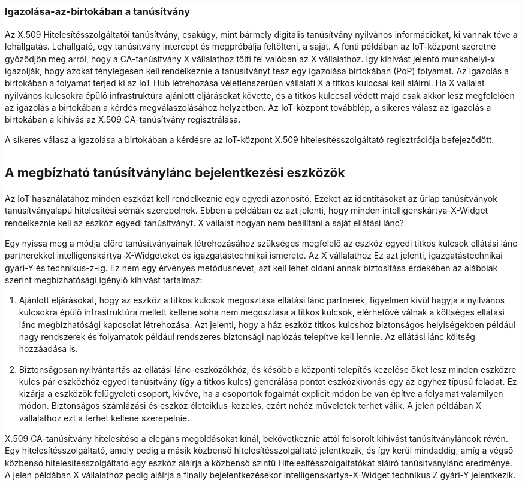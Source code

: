 ### <a name="proof-of-possession-of-the-certificate"></a>Igazolása-az-birtokában a tanúsítvány

Az X.509 Hitelesítésszolgáltatói tanúsítvány, csakúgy, mint bármely digitális tanúsítvány nyilvános információkat, ki vannak téve a lehallgatás.  Lehallgató, egy tanúsítvány intercept és megpróbálja feltölteni, a saját.  A fenti példában az IoT-központ szeretné győződjön meg arról, hogy a CA-tanúsítvány X vállalathoz tölti fel valóban az X vállalathoz. Így kihívást jelentő munkahelyi-x igazolják, hogy azokat ténylegesen kell rendelkeznie a tanúsítványt tesz egy [igazolása birtokában (PoP) folyamat](https://tools.ietf.org/html/rfc5280#section-3.1). Az igazolás a birtokában a folyamat terjed ki az IoT Hub létrehozása véletlenszerűen vállalati X a titkos kulccsal kell aláírni.  Ha X vállalat nyilvános kulcsokra épülő infrastruktúra ajánlott eljárásokat követte, és a titkos kulccsal védett majd csak akkor lesz megfelelően az igazolás a birtokában a kérdés megválaszolásához helyzetben.  Az IoT-központ továbblép, a sikeres válasz az igazolás a birtokában a kihívás az X.509 CA-tanúsítvány regisztrálása.

A sikeres válasz a igazolása a birtokában a kérdésre az IoT-központ X.509 hitelesítésszolgáltató regisztrációja befejeződött.

## <a name="sign-devices-into-a-certificate-chain-of-trust"></a>A megbízható tanúsítványlánc bejelentkezési eszközök

Az IoT használatához minden eszközt kell rendelkeznie egy egyedi azonosító.  Ezeket az identitásokat az űrlap tanúsítványok tanúsítványalapú hitelesítési sémák szerepelnek.  Ebben a példában ez azt jelenti, hogy minden intelligenskártya-X-Widget rendelkeznie kell az eszköz egyedi tanúsítványt.  X vállalat hogyan nem beállítani a saját ellátási lánc?

Egy nyissa meg a módja előre tanúsítványainak létrehozásához szükséges megfelelő az eszköz egyedi titkos kulcsok ellátási lánc partnerekkel intelligenskártya-X-Widgeteket és igazgatástechnikai ismerete.  Az X vállalathoz Ez azt jelenti, igazgatástechnikai gyári-Y és technikus-z-ig.  Ez nem egy érvényes metódusnevet, azt kell lehet oldani annak biztosítása érdekében az alábbiak szerint megbízhatósági igénylő kihívást tartalmaz:

1. Ajánlott eljárásokat, hogy az eszköz a titkos kulcsok megosztása ellátási lánc partnerek, figyelmen kívül hagyja a nyilvános kulcsokra épülő infrastruktúra mellett kellene soha nem megosztása a titkos kulcsok, elérhetővé válnak a költséges ellátási lánc megbízhatósági kapcsolat létrehozása.  Azt jelenti, hogy a ház eszköz titkos kulcshoz biztonságos helyiségekben például nagy rendszerek és folyamatok például rendszeres biztonsági naplózás telepítve kell lennie.  Az ellátási lánc költség hozzáadása is.

2. Biztonságosan nyilvántartás az ellátási lánc-eszközökhöz, és később a központi telepítés kezelése őket lesz minden eszközre kulcs pár eszközhöz egyedi tanúsítvány (így a titkos kulcs) generálása pontot eszközkivonás egy az egyhez típusú feladat. Ez kizárja a eszközök felügyeleti csoport, kivéve, ha a csoportok fogalmát explicit módon be van építve a folyamat valamilyen módon. Biztonságos számlázási és eszköz életciklus-kezelés, ezért nehéz műveletek terhet válik.  A jelen példában X vállalathoz ezt a terhet kellene szerepelnie.

X.509 CA-tanúsítvány hitelesítése a elegáns megoldásokat kínál, bekövetkeznie attól felsorolt kihívást tanúsítványláncok révén.  Egy hitelesítésszolgáltató, amely pedig a másik közbenső hitelesítésszolgáltató jelentkezik, és így kerül mindaddig, amíg a végső közbenső hitelesítésszolgáltató egy eszköz aláírja a közbenső szintű Hitelesítésszolgáltatókat aláíró tanúsítványlánc eredménye.  A jelen példában X vállalathoz pedig aláírja a finally bejelentkezésekor intelligenskártya-X-Widget technikus Z gyári-Y jelentkezik.

